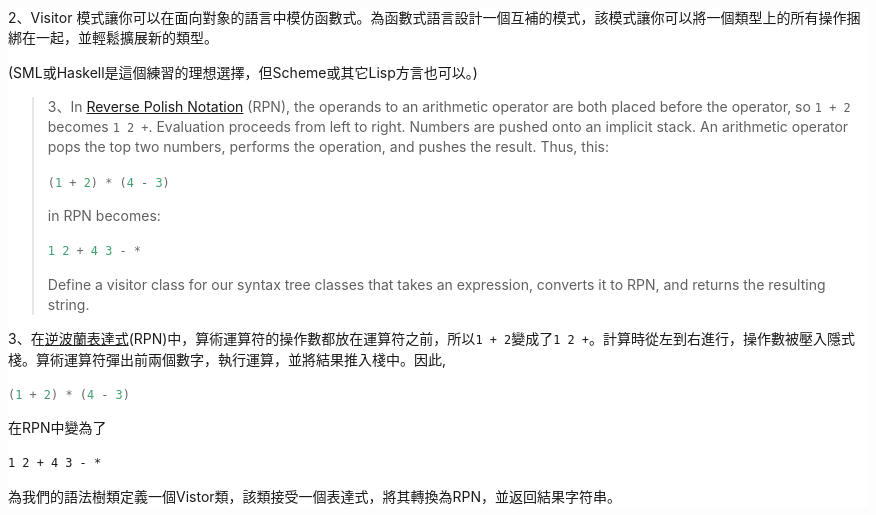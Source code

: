 2、Visitor 模式讓你可以在面向對象的語言中模仿函數式。為函數式語言設計一個互補的模式，該模式讓你可以將一個類型上的所有操作捆綁在一起，並輕鬆擴展新的類型。

(SML或Haskell是這個練習的理想選擇，但Scheme或其它Lisp方言也可以。)

> 3、In [Reverse Polish Notation](https://en.wikipedia.org/wiki/Reverse_Polish_notation) (RPN), the operands to an arithmetic operator are both placed before the operator, so `1 + 2` becomes `1 2 +`. Evaluation proceeds from left to right. Numbers are pushed onto an implicit stack. An arithmetic operator pops the top two numbers, performs the operation, and pushes the result. Thus, this:
>
> ```java
> (1 + 2) * (4 - 3)
> ```
>
> in RPN becomes:
>
> ```java
> 1 2 + 4 3 - *
> ```
>
> Define a visitor class for our syntax tree classes that takes an expression, converts it to RPN, and returns the resulting string.

3、在[逆波蘭表達式](https://en.wikipedia.org/wiki/Reverse_Polish_notation)(RPN)中，算術運算符的操作數都放在運算符之前，所以`1 + 2`變成了`1 2 +`。計算時從左到右進行，操作數被壓入隱式棧。算術運算符彈出前兩個數字，執行運算，並將結果推入棧中。因此,

```java
(1 + 2) * (4 - 3)
```

在RPN中變為了

```
1 2 + 4 3 - *
```

為我們的語法樹類定義一個Vistor類，該類接受一個表達式，將其轉換為RPN，並返回結果字符串。
